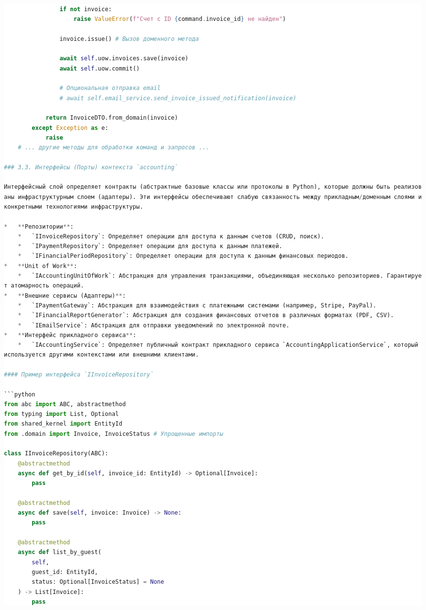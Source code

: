 ```python
                if not invoice:
                    raise ValueError(f"Счет с ID {command.invoice_id} не найден")

                invoice.issue() # Вызов доменного метода

                await self.uow.invoices.save(invoice)
                await self.uow.commit()

                # Опциональная отправка email
                # await self.email_service.send_invoice_issued_notification(invoice)

            return InvoiceDTO.from_domain(invoice)
        except Exception as e:
            raise
    # ... другие методы для обработки команд и запросов ...

### 3.3. Интерфейсы (Порты) контекста `accounting`

Интерфейсный слой определяет контракты (абстрактные базовые классы или протоколы в Python), которые должны быть реализованы инфраструктурным слоем (адаптеры). Эти интерфейсы обеспечивают слабую связанность между прикладным/доменным слоями и конкретными технологиями инфраструктуры.

*   **Репозитории**:
    *   `IInvoiceRepository`: Определяет операции для доступа к данным счетов (CRUD, поиск).
    *   `IPaymentRepository`: Определяет операции для доступа к данным платежей.
    *   `IFinancialPeriodRepository`: Определяет операции для доступа к данным финансовых периодов.
*   **Unit of Work**:
    *   `IAccountingUnitOfWork`: Абстракция для управления транзакциями, объединяющая несколько репозиториев. Гарантирует атомарность операций.
*   **Внешние сервисы (Адаптеры)**:
    *   `IPaymentGateway`: Абстракция для взаимодействия с платежными системами (например, Stripe, PayPal).
    *   `IFinancialReportGenerator`: Абстракция для создания финансовых отчетов в различных форматах (PDF, CSV).
    *   `IEmailService`: Абстракция для отправки уведомлений по электронной почте.
*   **Интерфейс прикладного сервиса**:
    *   `IAccountingService`: Определяет публичный контракт прикладного сервиса `AccountingApplicationService`, который используется другими контекстами или внешними клиентами.

#### Пример интерфейса `IInvoiceRepository`

```python
from abc import ABC, abstractmethod
from typing import List, Optional
from shared_kernel import EntityId
from .domain import Invoice, InvoiceStatus # Упрощенные импорты

class IInvoiceRepository(ABC):
    @abstractmethod
    async def get_by_id(self, invoice_id: EntityId) -> Optional[Invoice]:
        pass

    @abstractmethod
    async def save(self, invoice: Invoice) -> None:
        pass

    @abstractmethod
    async def list_by_guest(
        self,
        guest_id: EntityId,
        status: Optional[InvoiceStatus] = None
    ) -> List[Invoice]:
        pass
```